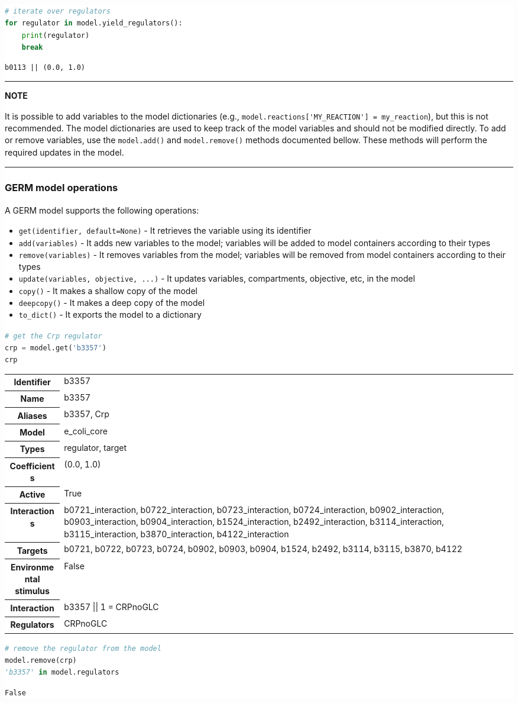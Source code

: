 ```python
# iterate over regulators
for regulator in model.yield_regulators():
    print(regulator)
    break
```
    b0113 || (0.0, 1.0)

---
**NOTE**

It is possible to add variables to the model dictionaries (e.g., `model.reactions['MY_REACTION'] = my_reaction`), 
but this is not recommended. The model dictionaries are used to keep track of the model variables 
and should not be modified directly.
To add or remove variables, use the `model.add()` and `model.remove()` methods documented bellow. These methods 
will perform the required updates in the model.

---

### GERM model operations
A GERM model supports the following operations:
- `get(identifier, default=None)` - It retrieves the variable using its identifier
- `add(variables)` - It adds new variables to the model; variables will be added to model containers according to their types
- `remove(variables)` - It removes variables from the model; variables will be removed from model containers according to their types
- `update(variables, objective, ...)` - It updates variables, compartments, objective, etc, in the model
- `copy()` - It makes a shallow copy of the model
- `deepcopy()` - It makes a deep copy of the model
- `to_dict()` - It exports the model to a dictionary

```python
# get the Crp regulator
crp = model.get('b3357')
crp
```
<table>
<tr><th>Identifier</th><td>b3357</td></tr><tr><th>Name</th><td>b3357</td></tr><tr><th>Aliases</th><td>b3357, Crp</td></tr><tr><th>Model</th><td>e_coli_core</td></tr><tr><th>Types</th><td>regulator, target</td></tr><tr><th>Coefficients</th><td>(0.0, 1.0)</td></tr><tr><th>Active</th><td>True</td></tr><tr><th>Interactions</th><td>b0721_interaction, b0722_interaction, b0723_interaction, b0724_interaction, b0902_interaction, b0903_interaction, b0904_interaction, b1524_interaction, b2492_interaction, b3114_interaction, b3115_interaction, b3870_interaction, b4122_interaction</td></tr><tr><th>Targets</th><td>b0721, b0722, b0723, b0724, b0902, b0903, b0904, b1524, b2492, b3114, b3115, b3870, b4122</td></tr><tr><th>Environmental stimulus</th><td>False</td></tr><tr><th>Interaction</th><td>b3357 || 1 = CRPnoGLC</td></tr><tr><th>Regulators</th><td>CRPnoGLC</td></tr>
</table>

```python
# remove the regulator from the model
model.remove(crp)
'b3357' in model.regulators
```
    False
